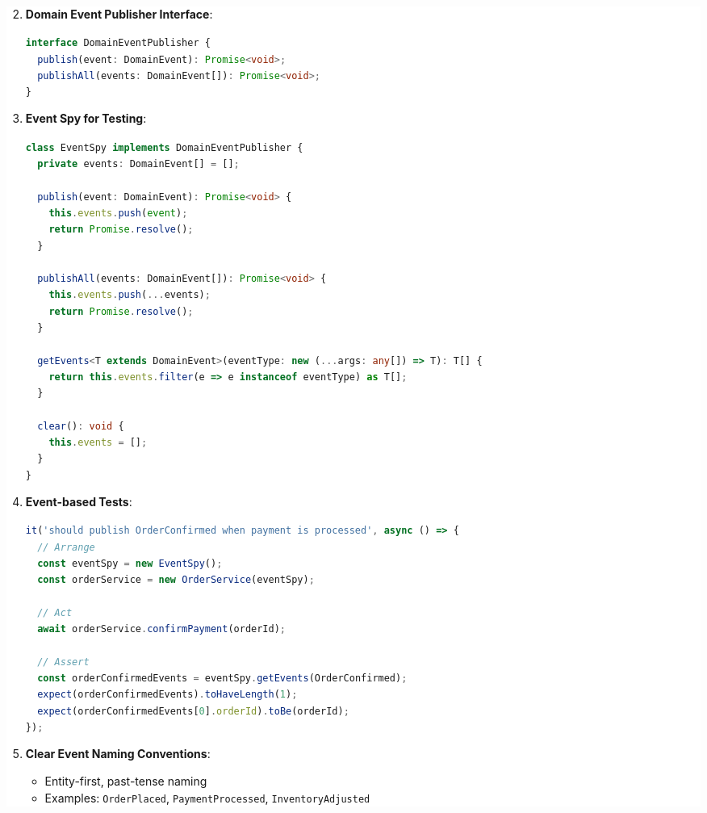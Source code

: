2. **Domain Event Publisher Interface**:
   ```typescript
   interface DomainEventPublisher {
     publish(event: DomainEvent): Promise<void>;
     publishAll(events: DomainEvent[]): Promise<void>;
   }
   ```

3. **Event Spy for Testing**:
   ```typescript
   class EventSpy implements DomainEventPublisher {
     private events: DomainEvent[] = [];
     
     publish(event: DomainEvent): Promise<void> {
       this.events.push(event);
       return Promise.resolve();
     }
     
     publishAll(events: DomainEvent[]): Promise<void> {
       this.events.push(...events);
       return Promise.resolve();
     }
     
     getEvents<T extends DomainEvent>(eventType: new (...args: any[]) => T): T[] {
       return this.events.filter(e => e instanceof eventType) as T[];
     }
     
     clear(): void {
       this.events = [];
     }
   }
   ```

4. **Event-based Tests**:
   ```typescript
   it('should publish OrderConfirmed when payment is processed', async () => {
     // Arrange
     const eventSpy = new EventSpy();
     const orderService = new OrderService(eventSpy);
     
     // Act
     await orderService.confirmPayment(orderId);
     
     // Assert
     const orderConfirmedEvents = eventSpy.getEvents(OrderConfirmed);
     expect(orderConfirmedEvents).toHaveLength(1);
     expect(orderConfirmedEvents[0].orderId).toBe(orderId);
   });
   ```

5. **Clear Event Naming Conventions**:
   - Entity-first, past-tense naming
   - Examples: `OrderPlaced`, `PaymentProcessed`, `InventoryAdjusted`
